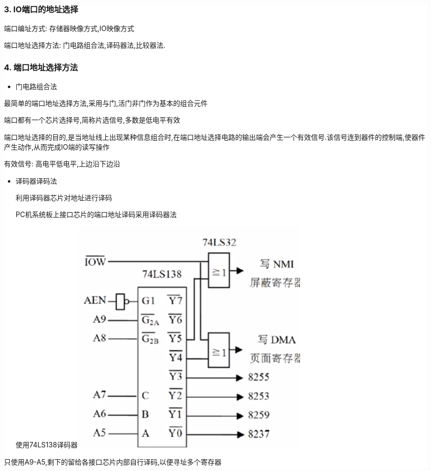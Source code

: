 ### 3. IO端口的地址选择

端口编址方式: 存储器映像方式,IO映像方式

端口地址选择方法: 门电路组合法,译码器法,比较器法.

### 4. 端口地址选择方法

* 门电路组合法

最简单的端口地址选择方法,采用与门,活门非门作为基本的组合元件

端口都有一个芯片选择号,简称片选信号,多数是低电平有效

端口地址选择的目的,是当地址线上出现某种信息组合时,在端口地址选择电路的输出端会产生一个有效信号.该信号连到器件的控制端,使器件产生动作,从而完成IO端的读写操作

有效信号: 高电平低电平,上边沿下边沿

* 译码器译码法

  利用译码器芯片对地址进行译码

  PC机系统板上接口芯片的端口地址译码采用译码器法

  使用74LS138译码器![image-20200807125603334](../pics/微机系统/image-20200807125603334.png)

只使用A9-A5,剩下的留给各接口芯片内部自行译码,以便寻址多个寄存器
